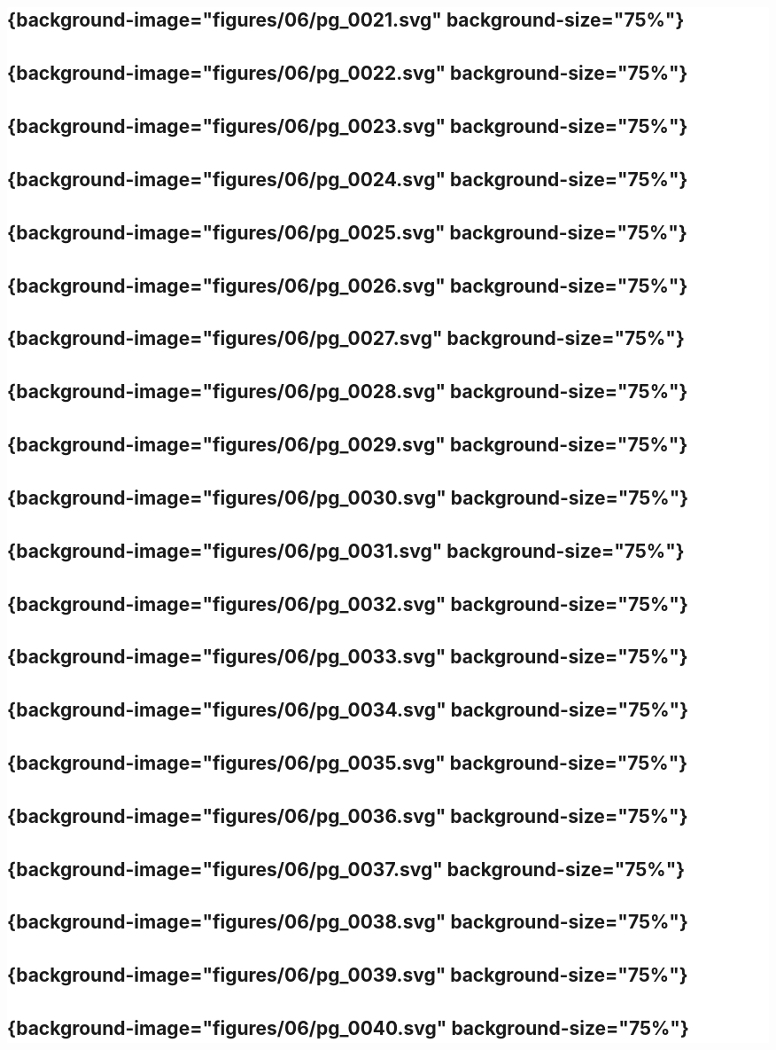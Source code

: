 ## {background-image="figures/06/pg_0021.svg" background-size="75%"} 
## {background-image="figures/06/pg_0022.svg" background-size="75%"} 
## {background-image="figures/06/pg_0023.svg" background-size="75%"} 
## {background-image="figures/06/pg_0024.svg" background-size="75%"} 
## {background-image="figures/06/pg_0025.svg" background-size="75%"} 
## {background-image="figures/06/pg_0026.svg" background-size="75%"} 
## {background-image="figures/06/pg_0027.svg" background-size="75%"} 
## {background-image="figures/06/pg_0028.svg" background-size="75%"} 
## {background-image="figures/06/pg_0029.svg" background-size="75%"} 
## {background-image="figures/06/pg_0030.svg" background-size="75%"} 
## {background-image="figures/06/pg_0031.svg" background-size="75%"} 
## {background-image="figures/06/pg_0032.svg" background-size="75%"} 
## {background-image="figures/06/pg_0033.svg" background-size="75%"} 
## {background-image="figures/06/pg_0034.svg" background-size="75%"} 
## {background-image="figures/06/pg_0035.svg" background-size="75%"} 
## {background-image="figures/06/pg_0036.svg" background-size="75%"} 
## {background-image="figures/06/pg_0037.svg" background-size="75%"} 
## {background-image="figures/06/pg_0038.svg" background-size="75%"} 
## {background-image="figures/06/pg_0039.svg" background-size="75%"} 
## {background-image="figures/06/pg_0040.svg" background-size="75%"} 